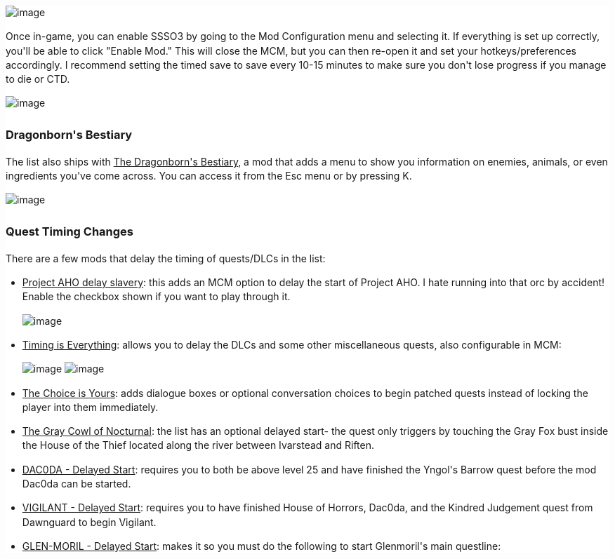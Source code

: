 <img width="1875" height="1095" alt="image" src="https://github.com/user-attachments/assets/4b4bb6e4-2504-4216-92c0-86af8c27748e" />  

Once in-game, you can enable SSSO3 by going to the Mod Configuration menu and selecting it. If everything is set up correctly, you'll be able to click "Enable Mod." This will close the MCM, but you can then re-open it and set your hotkeys/preferences accordingly. I recommend setting the timed save to save every 10-15 minutes to make sure you don't lose progress if you manage to die or CTD.  

<img width="2560" height="1440" alt="image" src="https://github.com/user-attachments/assets/84cff4dd-3816-48a4-b45d-486c1c56a62b" />  


### Dragonborn's Bestiary  

The list also ships with [The Dragonborn's Bestiary](https://www.nexusmods.com/skyrimspecialedition/mods/123521), a mod that adds a menu to show you information on enemies, animals, or even ingredients you've come across. You can access it from the Esc menu or by pressing K.  

<img width="2560" height="1440" alt="image" src="https://github.com/user-attachments/assets/f34d5c35-ad9b-41b4-8522-c90a2e18d6f9" />  


### Quest Timing Changes  

There are a few mods that delay the timing of quests/DLCs in the list:  

- [Project AHO delay slavery](https://www.nexusmods.com/skyrimspecialedition/mods/37969): this adds an MCM option to delay the start of Project AHO. I hate running into that orc by accident! Enable the checkbox shown if you want to play through it.  
  
  <img width="2560" height="1440" alt="image" src="https://github.com/user-attachments/assets/613d7ec9-a0d4-45db-ad6d-51257f19d1ef" />  

- [Timing is Everything](https://www.nexusmods.com/skyrimspecialedition/mods/25464): allows you to delay the DLCs and some other miscellaneous quests, also configurable in MCM:

  <img width="2560" height="1440" alt="image" src="https://github.com/user-attachments/assets/26e85fa1-8505-47fe-bee7-63bd76594dd3" />

  <img width="2560" height="1440" alt="image" src="https://github.com/user-attachments/assets/1bd3b373-c3d6-44e4-81b0-1dadf205d029" />  

- [The Choice is Yours](https://www.nexusmods.com/skyrimspecialedition/mods/3850): adds dialogue boxes or optional conversation choices to begin patched quests instead of locking the player into them immediately.

- [The Gray Cowl of Nocturnal](https://www.nexusmods.com/skyrimspecialedition/mods/141327): the list has an optional delayed start- the quest only triggers by touching the Gray Fox bust inside the House of the Thief located along the river between Ivarstead and Riften.  

- [DAC0DA - Delayed Start](https://www.nexusmods.com/skyrimspecialedition/mods/136031): requires you to both be above level 25 and have finished the Yngol's Barrow quest before the mod Dac0da can be started.

- [VIGILANT - Delayed Start](https://www.nexusmods.com/skyrimspecialedition/mods/57961): requires you to have finished House of Horrors, Dac0da, and the Kindred Judgement quest from Dawnguard to begin Vigilant.

- [GLEN-MORIL - Delayed Start](https://www.nexusmods.com/skyrimspecialedition/mods/57963): makes it so you must do the following to start Glenmoril's main questline:
